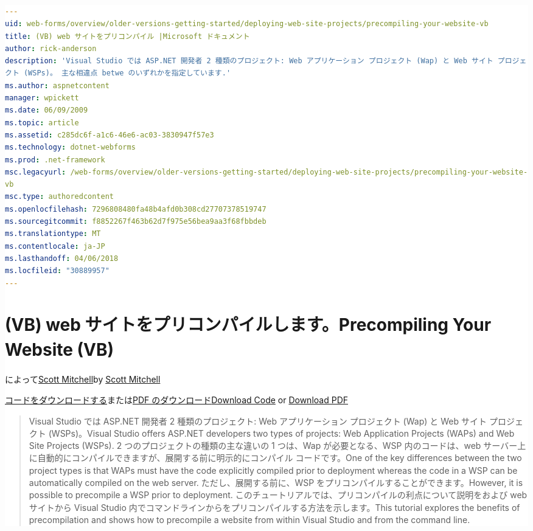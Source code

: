 ```yaml
---
uid: web-forms/overview/older-versions-getting-started/deploying-web-site-projects/precompiling-your-website-vb
title: (VB) web サイトをプリコンパイル |Microsoft ドキュメント
author: rick-anderson
description: 'Visual Studio では ASP.NET 開発者 2 種類のプロジェクト: Web アプリケーション プロジェクト (Wap) と Web サイト プロジェクト (WSPs)。 主な相違点 betwe のいずれかを指定しています.'
ms.author: aspnetcontent
manager: wpickett
ms.date: 06/09/2009
ms.topic: article
ms.assetid: c285dc6f-a1c6-46e6-ac03-3830947f57e3
ms.technology: dotnet-webforms
ms.prod: .net-framework
msc.legacyurl: /web-forms/overview/older-versions-getting-started/deploying-web-site-projects/precompiling-your-website-vb
msc.type: authoredcontent
ms.openlocfilehash: 7296808480fa48b4afd0b308cd27707378519747
ms.sourcegitcommit: f8852267f463b62d7f975e56bea9aa3f68fbbdeb
ms.translationtype: MT
ms.contentlocale: ja-JP
ms.lasthandoff: 04/06/2018
ms.locfileid: "30889957"
---
```

<a name="precompiling-your-website-vb"></a><span data-ttu-id="53163-104">(VB) web サイトをプリコンパイルします。</span><span class="sxs-lookup"><span data-stu-id="53163-104">Precompiling Your Website (VB)</span></span>
====================
<span data-ttu-id="53163-105">によって[Scott Mitchell](https://twitter.com/ScottOnWriting)</span><span class="sxs-lookup"><span data-stu-id="53163-105">by [Scott Mitchell](https://twitter.com/ScottOnWriting)</span></span>

<span data-ttu-id="53163-106">[コードをダウンロードする](http://download.microsoft.com/download/1/0/C/10CC829F-A808-4302-97D3-59989B8F9C01/ASPNET_Hosting_Tutorial_15_VB.zip)または[PDF のダウンロード](http://download.microsoft.com/download/5/C/5/5C57DB8C-5DEA-4B3A-92CA-4405544D313B/aspnet_tutorial15_Precompiling_vb.pdf)</span><span class="sxs-lookup"><span data-stu-id="53163-106">[Download Code](http://download.microsoft.com/download/1/0/C/10CC829F-A808-4302-97D3-59989B8F9C01/ASPNET_Hosting_Tutorial_15_VB.zip) or [Download PDF](http://download.microsoft.com/download/5/C/5/5C57DB8C-5DEA-4B3A-92CA-4405544D313B/aspnet_tutorial15_Precompiling_vb.pdf)</span></span>

> <span data-ttu-id="53163-107">Visual Studio では ASP.NET 開発者 2 種類のプロジェクト: Web アプリケーション プロジェクト (Wap) と Web サイト プロジェクト (WSPs)。</span><span class="sxs-lookup"><span data-stu-id="53163-107">Visual Studio offers ASP.NET developers two types of projects: Web Application Projects (WAPs) and Web Site Projects (WSPs).</span></span> <span data-ttu-id="53163-108">2 つのプロジェクトの種類の主な違いの 1 つは、Wap が必要となる、WSP 内のコードは、web サーバー上に自動的にコンパイルできますが、展開する前に明示的にコンパイル コードです。</span><span class="sxs-lookup"><span data-stu-id="53163-108">One of the key differences between the two project types is that WAPs must have the code explicitly compiled prior to deployment whereas the code in a WSP can be automatically compiled on the web server.</span></span> <span data-ttu-id="53163-109">ただし、展開する前に、WSP をプリコンパイルすることができます。</span><span class="sxs-lookup"><span data-stu-id="53163-109">However, it is possible to precompile a WSP prior to deployment.</span></span> <span data-ttu-id="53163-110">このチュートリアルでは、プリコンパイルの利点について説明をおよび web サイトから Visual Studio 内でコマンドラインからをプリコンパイルする方法を示します。</span><span class="sxs-lookup"><span data-stu-id="53163-110">This tutorial explores the benefits of precompilation and shows how to precompile a website from within Visual Studio and from the command line.</span></span>
